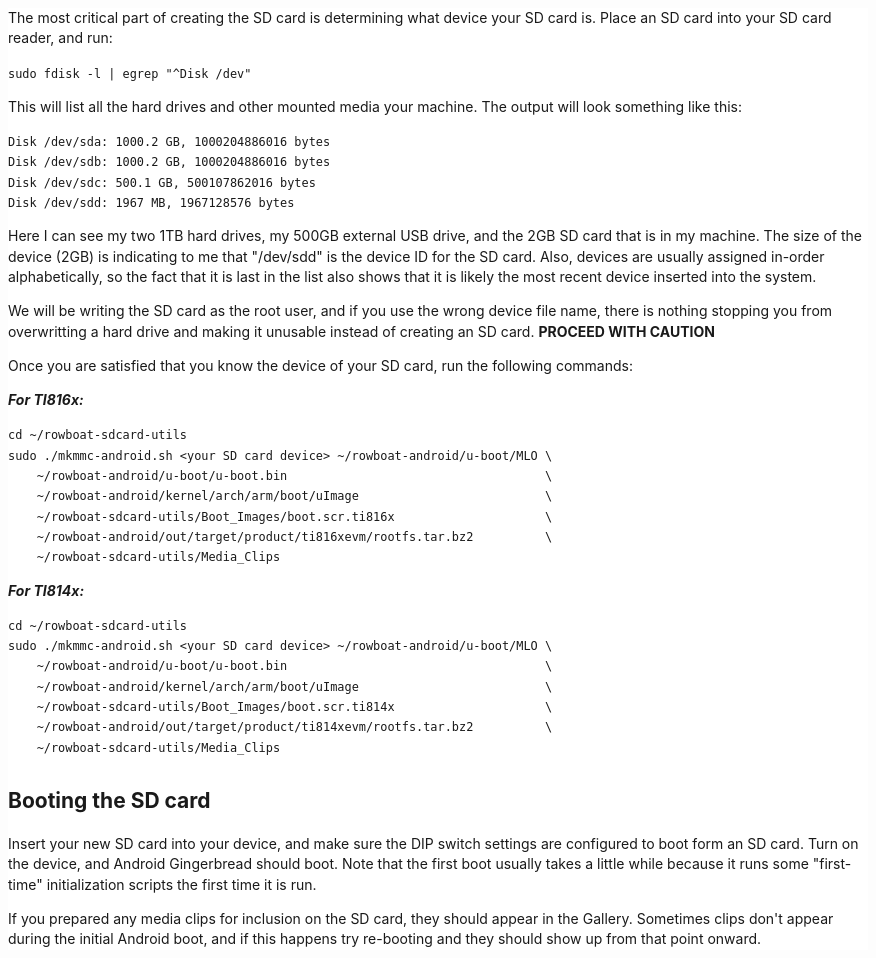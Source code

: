The most critical part of creating the SD card is determining what device your SD card is.  Place an SD card into your SD card reader, and run:

```
sudo fdisk -l | egrep "^Disk /dev"
```

This will list all the hard drives and other mounted media your machine.  The output will look something like this:

```
Disk /dev/sda: 1000.2 GB, 1000204886016 bytes
Disk /dev/sdb: 1000.2 GB, 1000204886016 bytes
Disk /dev/sdc: 500.1 GB, 500107862016 bytes
Disk /dev/sdd: 1967 MB, 1967128576 bytes
```

Here I can see my two 1TB hard drives, my 500GB external USB drive, and the 2GB SD card that is in my machine.  The size of the device (2GB) is indicating to me that "/dev/sdd" is the device ID for the SD card.  Also, devices are usually assigned in-order alphabetically, so the fact that it is last in the list also shows that it is likely the most recent device inserted into the system.

We will be writing the SD card as the root user, and if you use the wrong device file name, there is nothing stopping you from overwritting a hard drive and making it unusable instead of creating an SD card.  **PROCEED WITH CAUTION**

Once you are satisfied that you know the device of your SD card, run the following commands:

_**For TI816x:**_
```
cd ~/rowboat-sdcard-utils
sudo ./mkmmc-android.sh <your SD card device> ~/rowboat-android/u-boot/MLO \
    ~/rowboat-android/u-boot/u-boot.bin                                    \
    ~/rowboat-android/kernel/arch/arm/boot/uImage                          \
    ~/rowboat-sdcard-utils/Boot_Images/boot.scr.ti816x                     \
    ~/rowboat-android/out/target/product/ti816xevm/rootfs.tar.bz2          \
    ~/rowboat-sdcard-utils/Media_Clips
```

_**For TI814x:**_
```
cd ~/rowboat-sdcard-utils
sudo ./mkmmc-android.sh <your SD card device> ~/rowboat-android/u-boot/MLO \
    ~/rowboat-android/u-boot/u-boot.bin                                    \
    ~/rowboat-android/kernel/arch/arm/boot/uImage                          \
    ~/rowboat-sdcard-utils/Boot_Images/boot.scr.ti814x                     \
    ~/rowboat-android/out/target/product/ti814xevm/rootfs.tar.bz2          \
    ~/rowboat-sdcard-utils/Media_Clips
```

## Booting the SD card ##
Insert your new SD card into your device, and make sure the DIP switch settings are configured to boot form an SD card.  Turn on the device, and Android Gingerbread should boot.  Note that the first boot usually takes a little while because it runs some "first-time" initialization scripts the first time it is run.

If you prepared any media clips for inclusion on the SD card, they should appear in the Gallery.  Sometimes clips don't appear during the initial Android boot, and if this happens try re-booting and they should show up from that point onward.